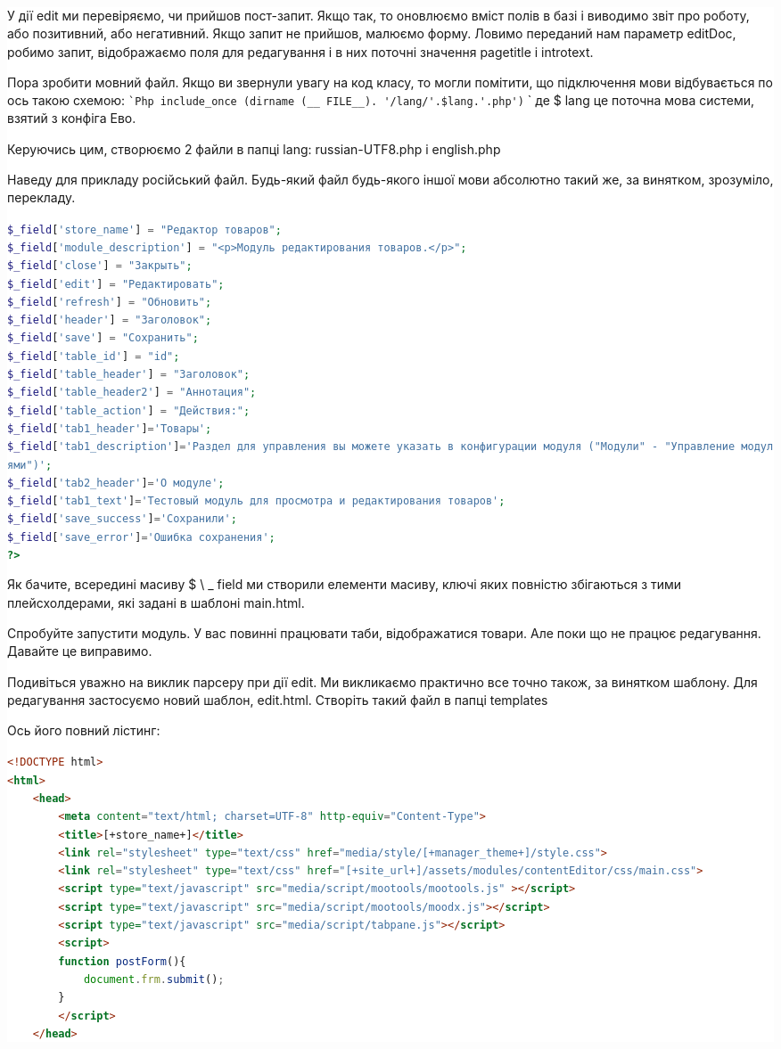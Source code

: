 У дії edit ми перевіряємо, чи прийшов пост-запит. Якщо так, то оновлюємо вміст полів в базі і виводимо звіт про роботу, або позитивний, або негативний. Якщо запит не прийшов, малюємо форму. Ловимо переданий нам параметр editDoc, робимо запит, відображаємо поля для редагування і в них поточні значення pagetitle і introtext.

Пора зробити мовний файл. Якщо ви звернули увагу на код класу, то могли помітити, що підключення мови відбувається по ось такою схемою:
`` `Php
include_once (dirname (__ FILE__). '/lang/'.$lang.'.php')
`` `
де $ lang це поточна мова системи, взятий з конфіга Ево.

Керуючись цим, створюємо 2 файли в папці lang: russian-UTF8.php і english.php

Наведу для прикладу російський файл. Будь-який файл будь-якого іншої мови абсолютно такий же, за винятком, зрозуміло, перекладу.
```php
$_field['store_name'] = "Редактор товаров";
$_field['module_description'] = "<p>Модуль редактирования товаров.</p>";
$_field['close'] = "Закрыть";
$_field['edit'] = "Редактировать";
$_field['refresh'] = "Обновить";
$_field['header'] = "Заголовок";
$_field['save'] = "Сохранить";
$_field['table_id'] = "id";
$_field['table_header'] = "Заголовок";
$_field['table_header2'] = "Аннотация";
$_field['table_action'] = "Действия:";
$_field['tab1_header']='Товары';
$_field['tab1_description']='Раздел для управления вы можете указать в конфигурации модуля ("Модули" - "Управление модулями")';
$_field['tab2_header']='О модуле';
$_field['tab1_text']='Тестовый модуль для просмотра и редактирования товаров';
$_field['save_success']='Сохранили';
$_field['save_error']='Ошибка сохранения';
?>  
```

Як бачите, всередині масиву $ \ _ field ми створили елементи масиву, ключі яких повністю збігаються з тими плейсхолдерами, які задані в шаблоні main.html.

Спробуйте запустити модуль. У вас повинні працювати таби, відображатися товари. Але поки що не працює редагування. Давайте це виправимо.

Подивіться уважно на виклик парсеру при дії edit. Ми викликаємо практично все точно також, за винятком шаблону. Для редагування застосуємо новий шаблон, edit.html. Створіть такий файл в папці templates

Ось його повний лістинг:
```html
<!DOCTYPE html>
<html>
	<head>
		<meta content="text/html; charset=UTF-8" http-equiv="Content-Type">
		<title>[+store_name+]</title>
		<link rel="stylesheet" type="text/css" href="media/style/[+manager_theme+]/style.css"> 
		<link rel="stylesheet" type="text/css" href="[+site_url+]/assets/modules/contentEditor/css/main.css"> 
		<script type="text/javascript" src="media/script/mootools/mootools.js" ></script>
		<script type="text/javascript" src="media/script/mootools/moodx.js"></script>
		<script type="text/javascript" src="media/script/tabpane.js"></script>
		<script>
		function postForm(){
			document.frm.submit();
		}
		</script>
	</head>
```
